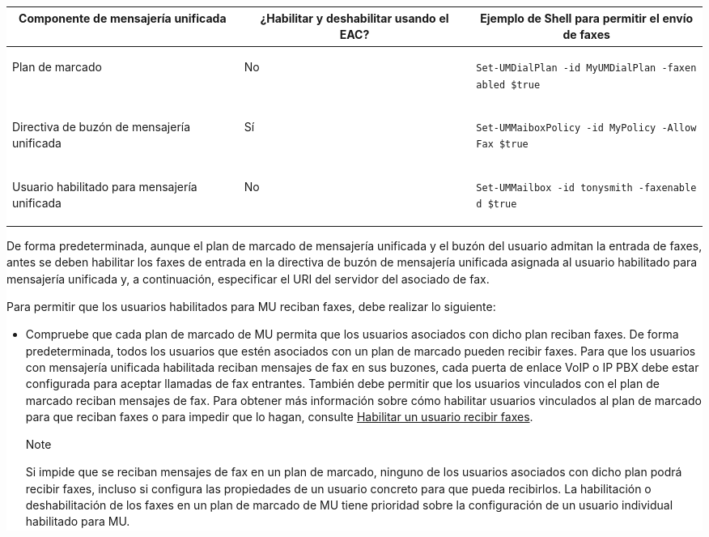 
<table>
<colgroup>
<col style="width: 33%" />
<col style="width: 33%" />
<col style="width: 33%" />
</colgroup>
<thead>
<tr class="header">
<th>Componente de mensajería unificada</th>
<th>¿Habilitar y deshabilitar usando el EAC?</th>
<th>Ejemplo de Shell para permitir el envío de faxes</th>
</tr>
</thead>
<tbody>
<tr class="odd">
<td><p>Plan de marcado</p></td>
<td><p>No</p></td>
<td><p><code>Set-UMDialPlan -id MyUMDialPlan -faxenabled $true</code></p></td>
</tr>
<tr class="even">
<td><p>Directiva de buzón de mensajería unificada</p></td>
<td><p>Sí</p></td>
<td><p><code>Set-UMMaiboxPolicy -id MyPolicy -AllowFax $true</code></p></td>
</tr>
<tr class="odd">
<td><p>Usuario habilitado para mensajería unificada</p></td>
<td><p>No</p></td>
<td><p><code>Set-UMMailbox -id tonysmith -faxenabled $true</code></p></td>
</tr>
</tbody>
</table>


De forma predeterminada, aunque el plan de marcado de mensajería unificada y el buzón del usuario admitan la entrada de faxes, antes se deben habilitar los faxes de entrada en la directiva de buzón de mensajería unificada asignada al usuario habilitado para mensajería unificada y, a continuación, especificar el URI del servidor del asociado de fax.

Para permitir que los usuarios habilitados para MU reciban faxes, debe realizar lo siguiente:

  - Compruebe que cada plan de marcado de MU permita que los usuarios asociados con dicho plan reciban faxes. De forma predeterminada, todos los usuarios que estén asociados con un plan de marcado pueden recibir faxes. Para que los usuarios con mensajería unificada habilitada reciban mensajes de fax en sus buzones, cada puerta de enlace VoIP o IP PBX debe estar configurada para aceptar llamadas de fax entrantes. También debe permitir que los usuarios vinculados con el plan de marcado reciban mensajes de fax. Para obtener más información sobre cómo habilitar usuarios vinculados al plan de marcado para que reciban faxes o para impedir que lo hagan, consulte [Habilitar un usuario recibir faxes](enable-a-user-to-receive-faxes-exchange-2013-help.md).
    

    > [!NOTE]
    > Si impide que se reciban mensajes de fax en un plan de marcado, ninguno de los usuarios asociados con dicho plan podrá recibir faxes, incluso si configura las propiedades de un usuario concreto para que pueda recibirlos. La habilitación o deshabilitación de los faxes en un plan de marcado de MU tiene prioridad sobre la configuración de un usuario individual habilitado para MU.
